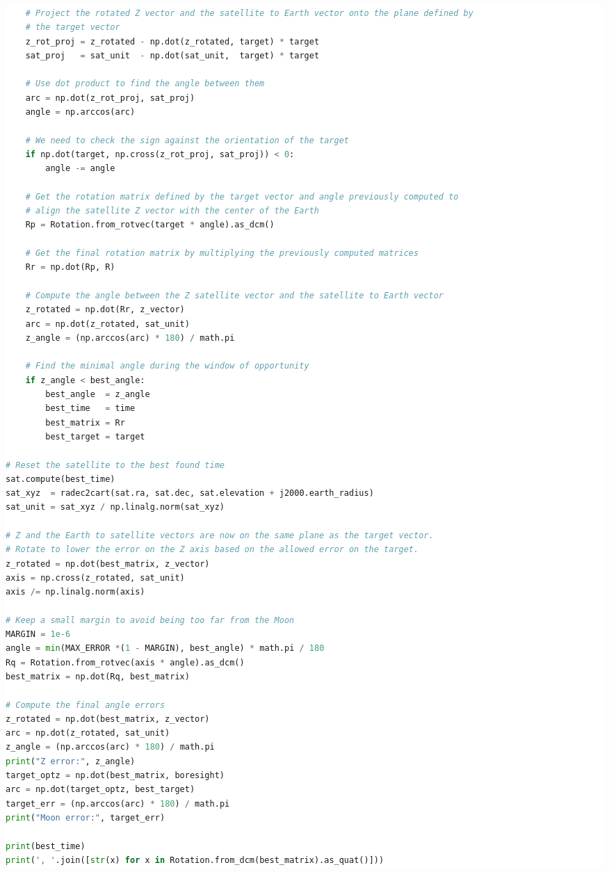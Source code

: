 ```python
    # Project the rotated Z vector and the satellite to Earth vector onto the plane defined by
    # the target vector
    z_rot_proj = z_rotated - np.dot(z_rotated, target) * target
    sat_proj   = sat_unit  - np.dot(sat_unit,  target) * target

    # Use dot product to find the angle between them
    arc = np.dot(z_rot_proj, sat_proj)
    angle = np.arccos(arc)

    # We need to check the sign against the orientation of the target
    if np.dot(target, np.cross(z_rot_proj, sat_proj)) < 0:
        angle -= angle

    # Get the rotation matrix defined by the target vector and angle previously computed to
    # align the satellite Z vector with the center of the Earth
    Rp = Rotation.from_rotvec(target * angle).as_dcm()

    # Get the final rotation matrix by multiplying the previously computed matrices
    Rr = np.dot(Rp, R)
    
    # Compute the angle between the Z satellite vector and the satellite to Earth vector
    z_rotated = np.dot(Rr, z_vector)
    arc = np.dot(z_rotated, sat_unit)
    z_angle = (np.arccos(arc) * 180) / math.pi
 
    # Find the minimal angle during the window of opportunity
    if z_angle < best_angle:
        best_angle  = z_angle
        best_time   = time
        best_matrix = Rr
        best_target = target

# Reset the satellite to the best found time
sat.compute(best_time)
sat_xyz  = radec2cart(sat.ra, sat.dec, sat.elevation + j2000.earth_radius)
sat_unit = sat_xyz / np.linalg.norm(sat_xyz)

# Z and the Earth to satellite vectors are now on the same plane as the target vector.
# Rotate to lower the error on the Z axis based on the allowed error on the target.
z_rotated = np.dot(best_matrix, z_vector)
axis = np.cross(z_rotated, sat_unit)
axis /= np.linalg.norm(axis)

# Keep a small margin to avoid being too far from the Moon
MARGIN = 1e-6
angle = min(MAX_ERROR *(1 - MARGIN), best_angle) * math.pi / 180
Rq = Rotation.from_rotvec(axis * angle).as_dcm()
best_matrix = np.dot(Rq, best_matrix)

# Compute the final angle errors
z_rotated = np.dot(best_matrix, z_vector)
arc = np.dot(z_rotated, sat_unit)
z_angle = (np.arccos(arc) * 180) / math.pi
print("Z error:", z_angle)
target_optz = np.dot(best_matrix, boresight)
arc = np.dot(target_optz, best_target)
target_err = (np.arccos(arc) * 180) / math.pi
print("Moon error:", target_err)

print(best_time)
print(', '.join([str(x) for x in Rotation.from_dcm(best_matrix).as_quat()]))
```
